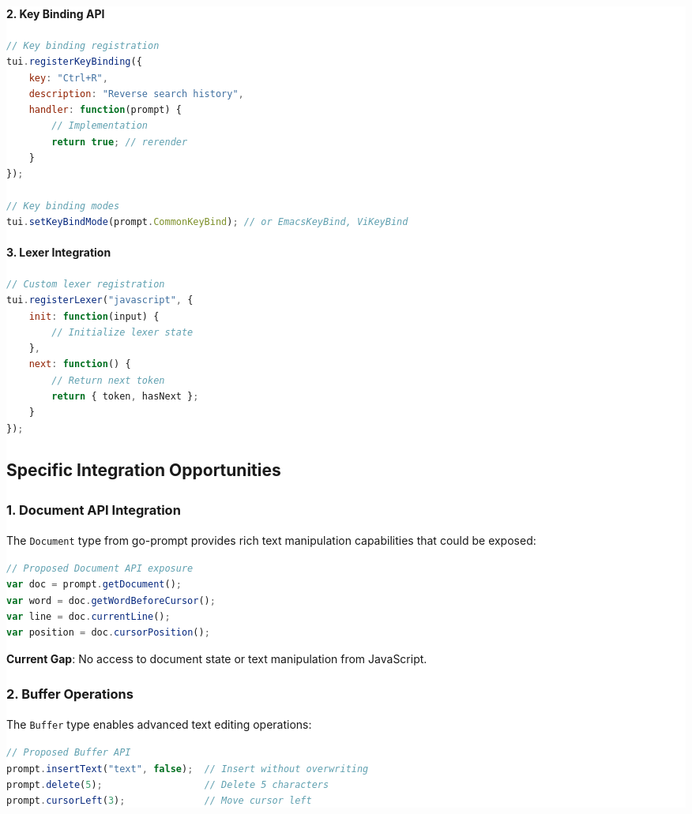 
#### 2. Key Binding API
```javascript
// Key binding registration
tui.registerKeyBinding({
    key: "Ctrl+R",
    description: "Reverse search history",
    handler: function(prompt) {
        // Implementation
        return true; // rerender
    }
});

// Key binding modes
tui.setKeyBindMode(prompt.CommonKeyBind); // or EmacsKeyBind, ViKeyBind
```

#### 3. Lexer Integration
```javascript
// Custom lexer registration
tui.registerLexer("javascript", {
    init: function(input) {
        // Initialize lexer state
    },
    next: function() {
        // Return next token
        return { token, hasNext };
    }
});
```

## Specific Integration Opportunities

### 1. Document API Integration
The `Document` type from go-prompt provides rich text manipulation capabilities that could be exposed:

```javascript
// Proposed Document API exposure
var doc = prompt.getDocument();
var word = doc.getWordBeforeCursor();
var line = doc.currentLine();
var position = doc.cursorPosition();
```

**Current Gap**: No access to document state or text manipulation from JavaScript.

### 2. Buffer Operations
The `Buffer` type enables advanced text editing operations:

```javascript
// Proposed Buffer API
prompt.insertText("text", false);  // Insert without overwriting
prompt.delete(5);                  // Delete 5 characters
prompt.cursorLeft(3);              // Move cursor left
```
